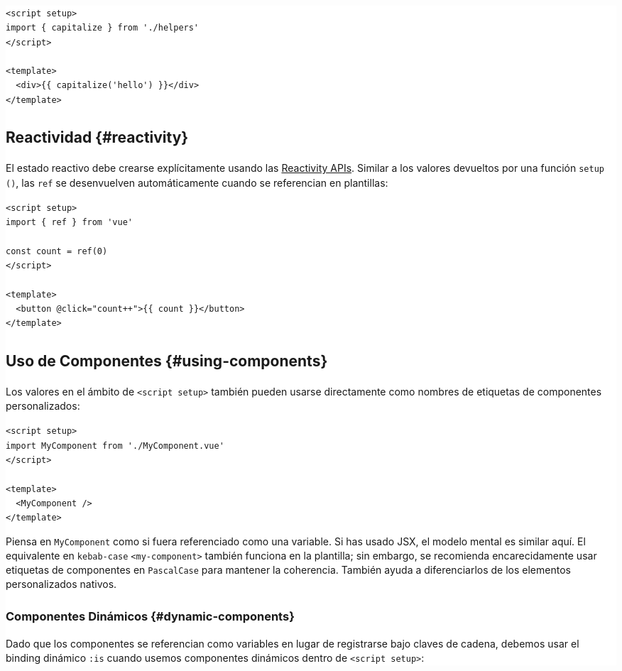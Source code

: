 ```vue
<script setup>
import { capitalize } from './helpers'
</script>

<template>
  <div>{{ capitalize('hello') }}</div>
</template>
```

## Reactividad {#reactivity}

El estado reactivo debe crearse explícitamente usando las [Reactivity APIs](./reactivity-core). Similar a los valores devueltos por una función `setup()`, las `ref` se desenvuelven automáticamente cuando se referencian en plantillas:

```vue
<script setup>
import { ref } from 'vue'

const count = ref(0)
</script>

<template>
  <button @click="count++">{{ count }}</button>
</template>
```

## Uso de Componentes {#using-components}

Los valores en el ámbito de `<script setup>` también pueden usarse directamente como nombres de etiquetas de componentes personalizados:

```vue
<script setup>
import MyComponent from './MyComponent.vue'
</script>

<template>
  <MyComponent />
</template>
```

Piensa en `MyComponent` como si fuera referenciado como una variable. Si has usado JSX, el modelo mental es similar aquí. El equivalente en `kebab-case` `<my-component>` también funciona en la plantilla; sin embargo, se recomienda encarecidamente usar etiquetas de componentes en `PascalCase` para mantener la coherencia. También ayuda a diferenciarlos de los elementos personalizados nativos.

### Componentes Dinámicos {#dynamic-components}

Dado que los componentes se referencian como variables en lugar de registrarse bajo claves de cadena, debemos usar el binding dinámico `:is` cuando usemos componentes dinámicos dentro de `<script setup>`:
